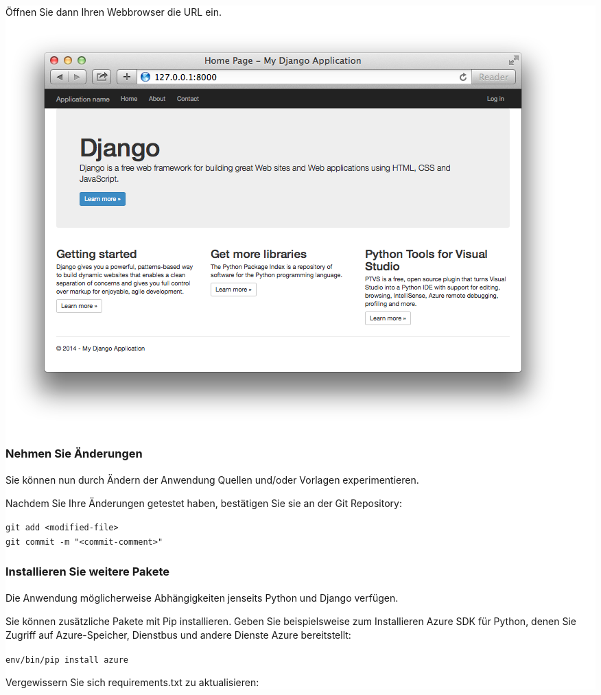Öffnen Sie dann Ihren Webbrowser die URL ein.

![](./media/web-sites-python-create-deploy-django-app/mac-browser-django.png)

### <a name="make-changes"></a>Nehmen Sie Änderungen

Sie können nun durch Ändern der Anwendung Quellen und/oder Vorlagen experimentieren.

Nachdem Sie Ihre Änderungen getestet haben, bestätigen Sie sie an der Git Repository:

    git add <modified-file>
    git commit -m "<commit-comment>"

### <a name="install-more-packages"></a>Installieren Sie weitere Pakete

Die Anwendung möglicherweise Abhängigkeiten jenseits Python und Django verfügen.

Sie können zusätzliche Pakete mit Pip installieren. Geben Sie beispielsweise zum Installieren Azure SDK für Python, denen Sie Zugriff auf Azure-Speicher, Dienstbus und andere Dienste Azure bereitstellt:

    env/bin/pip install azure

Vergewissern Sie sich requirements.txt zu aktualisieren:
